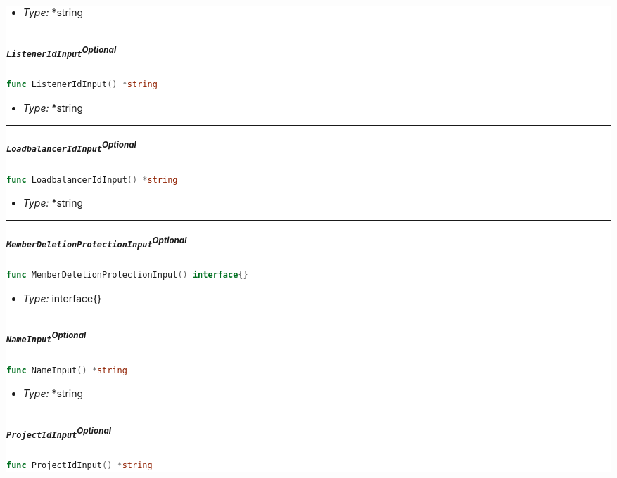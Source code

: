 - *Type:* *string

---

##### `ListenerIdInput`<sup>Optional</sup> <a name="ListenerIdInput" id="@cdktf/provider-opentelekomcloud.lbPoolV3.LbPoolV3.property.listenerIdInput"></a>

```go
func ListenerIdInput() *string
```

- *Type:* *string

---

##### `LoadbalancerIdInput`<sup>Optional</sup> <a name="LoadbalancerIdInput" id="@cdktf/provider-opentelekomcloud.lbPoolV3.LbPoolV3.property.loadbalancerIdInput"></a>

```go
func LoadbalancerIdInput() *string
```

- *Type:* *string

---

##### `MemberDeletionProtectionInput`<sup>Optional</sup> <a name="MemberDeletionProtectionInput" id="@cdktf/provider-opentelekomcloud.lbPoolV3.LbPoolV3.property.memberDeletionProtectionInput"></a>

```go
func MemberDeletionProtectionInput() interface{}
```

- *Type:* interface{}

---

##### `NameInput`<sup>Optional</sup> <a name="NameInput" id="@cdktf/provider-opentelekomcloud.lbPoolV3.LbPoolV3.property.nameInput"></a>

```go
func NameInput() *string
```

- *Type:* *string

---

##### `ProjectIdInput`<sup>Optional</sup> <a name="ProjectIdInput" id="@cdktf/provider-opentelekomcloud.lbPoolV3.LbPoolV3.property.projectIdInput"></a>

```go
func ProjectIdInput() *string
```
